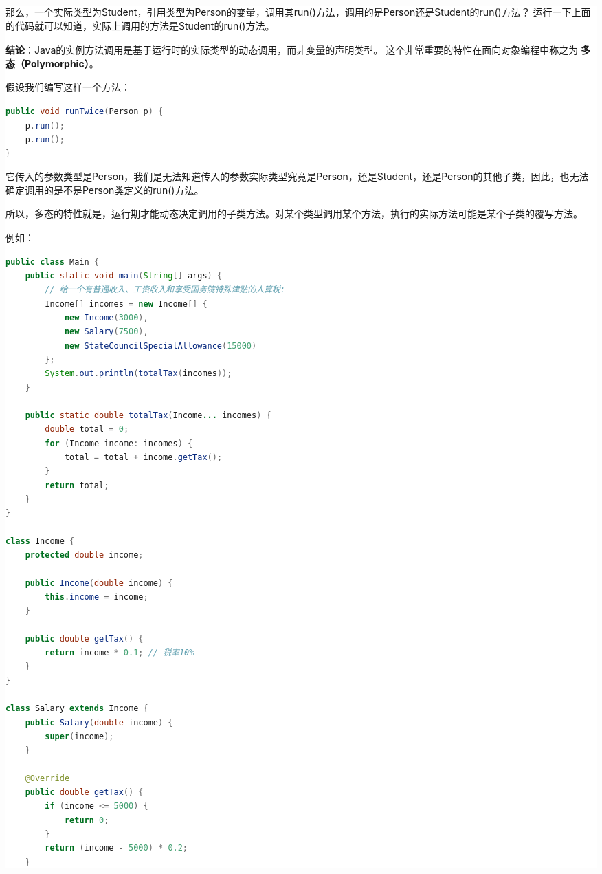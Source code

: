 那么，一个实际类型为Student，引用类型为Person的变量，调用其run()方法，调用的是Person还是Student的run()方法？
运行一下上面的代码就可以知道，实际上调用的方法是Student的run()方法。

**结论**：Java的实例方法调用是基于运行时的实际类型的动态调用，而非变量的声明类型。
这个非常重要的特性在面向对象编程中称之为 **多态（Polymorphic）**。

假设我们编写这样一个方法：

```java
public void runTwice(Person p) {
    p.run();
    p.run();
}

```

它传入的参数类型是Person，我们是无法知道传入的参数实际类型究竟是Person，还是Student，还是Person的其他子类，因此，也无法确定调用的是不是Person类定义的run()方法。

所以，多态的特性就是，运行期才能动态决定调用的子类方法。对某个类型调用某个方法，执行的实际方法可能是某个子类的覆写方法。

例如：

```java
public class Main {
    public static void main(String[] args) {
        // 给一个有普通收入、工资收入和享受国务院特殊津贴的人算税:
        Income[] incomes = new Income[] {
            new Income(3000),
            new Salary(7500),
            new StateCouncilSpecialAllowance(15000)
        };
        System.out.println(totalTax(incomes));
    }

    public static double totalTax(Income... incomes) {
        double total = 0;
        for (Income income: incomes) {
            total = total + income.getTax();
        }
        return total;
    }
}

class Income {
    protected double income;

    public Income(double income) {
        this.income = income;
    }

    public double getTax() {
        return income * 0.1; // 税率10%
    }
}

class Salary extends Income {
    public Salary(double income) {
        super(income);
    }

    @Override
    public double getTax() {
        if (income <= 5000) {
            return 0;
        }
        return (income - 5000) * 0.2;
    }
```